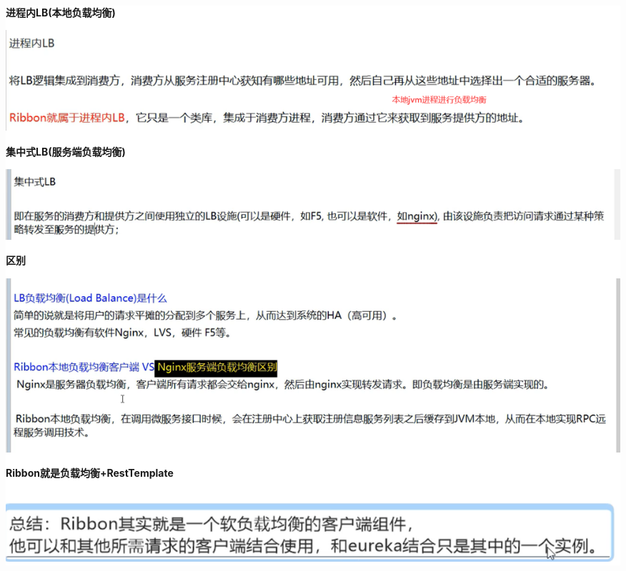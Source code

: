 **进程内LB(本地负载均衡)**

![](.\images\Ribbon的5.png)

**集中式LB(服务端负载均衡)**

![](.\images\Ribbon的4.png)

**区别**

![](.\images\Ribbon的3.png)

**Ribbon就是负载均衡+RestTemplate**

![](.\images\Ribbon的6.png)
